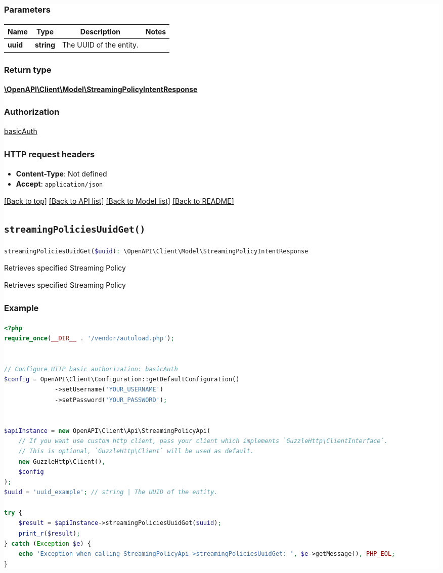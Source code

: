 ### Parameters

| Name | Type | Description  | Notes |
| ------------- | ------------- | ------------- | ------------- |
| **uuid** | **string**| The UUID of the entity. | |

### Return type

[**\OpenAPI\Client\Model\StreamingPolicyIntentResponse**](../Model/StreamingPolicyIntentResponse.md)

### Authorization

[basicAuth](../../README.md#basicAuth)

### HTTP request headers

- **Content-Type**: Not defined
- **Accept**: `application/json`

[[Back to top]](#) [[Back to API list]](../../README.md#endpoints)
[[Back to Model list]](../../README.md#models)
[[Back to README]](../../README.md)

## `streamingPoliciesUuidGet()`

```php
streamingPoliciesUuidGet($uuid): \OpenAPI\Client\Model\StreamingPolicyIntentResponse
```

Retrieves specified Streaming Policy

Retrieves specified Streaming Policy

### Example

```php
<?php
require_once(__DIR__ . '/vendor/autoload.php');


// Configure HTTP basic authorization: basicAuth
$config = OpenAPI\Client\Configuration::getDefaultConfiguration()
              ->setUsername('YOUR_USERNAME')
              ->setPassword('YOUR_PASSWORD');


$apiInstance = new OpenAPI\Client\Api\StreamingPolicyApi(
    // If you want use custom http client, pass your client which implements `GuzzleHttp\ClientInterface`.
    // This is optional, `GuzzleHttp\Client` will be used as default.
    new GuzzleHttp\Client(),
    $config
);
$uuid = 'uuid_example'; // string | The UUID of the entity.

try {
    $result = $apiInstance->streamingPoliciesUuidGet($uuid);
    print_r($result);
} catch (Exception $e) {
    echo 'Exception when calling StreamingPolicyApi->streamingPoliciesUuidGet: ', $e->getMessage(), PHP_EOL;
}
```
